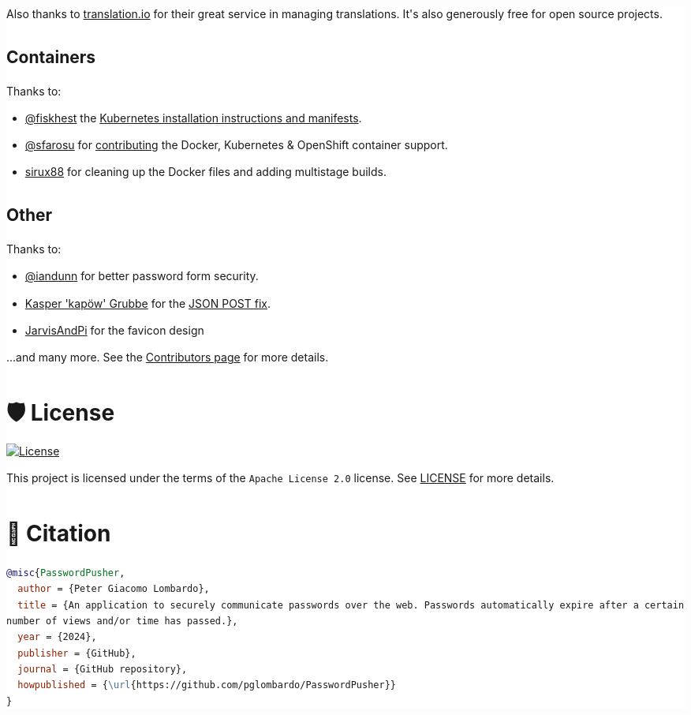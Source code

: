 
Also thanks to [translation.io](https://translation.io) for their great service in managing translations.  It's also generously free for open source projects.

## Containers

Thanks to:

* [@fiskhest](https://github.com/fiskhest) the [Kubernetes installation instructions and manifests](https://github.com/pglombardo/PasswordPusher/tree/master/containers/kubernetes).

* [@sfarosu](https://github.com/sfarosu) for [contributing](https://github.com/pglombardo/PasswordPusher/pull/82) the Docker, Kubernetes & OpenShift container support.

* [sirux88](https://github.com/sirux88) for cleaning up the Docker files and adding multistage builds.

## Other

Thanks to:

* [@iandunn](https://github.com/iandunn) for better password form security.

* [Kasper 'kapöw' Grubbe](https://github.com/kaspergrubbe) for the [JSON POST fix](https://github.com/pglombardo/PasswordPusher/pull/3).

* [JarvisAndPi](http://www.reddit.com/user/JarvisAndPi) for the favicon design

...and many more.  See the [Contributors page](https://github.com/pglombardo/PasswordPusher/graphs/contributors) for more details.

# 🛡 License

[![License](https://img.shields.io/github/license/pglombardo/PasswordPusher)](https://github.com/pglombardo/PasswordPusher/blob/master/LICENSE)

This project is licensed under the terms of the `Apache License 2.0` license. See [LICENSE](https://github.com/pglombardo/PasswordPusher/blob/master/LICENSE) for more details.

# 📃 Citation

```bibtex
@misc{PasswordPusher,
  author = {Peter Giacomo Lombardo},
  title = {An application to securely communicate passwords over the web. Passwords automatically expire after a certain number of views and/or time has passed.},
  year = {2024},
  publisher = {GitHub},
  journal = {GitHub repository},
  howpublished = {\url{https://github.com/pglombardo/PasswordPusher}}
}
```
